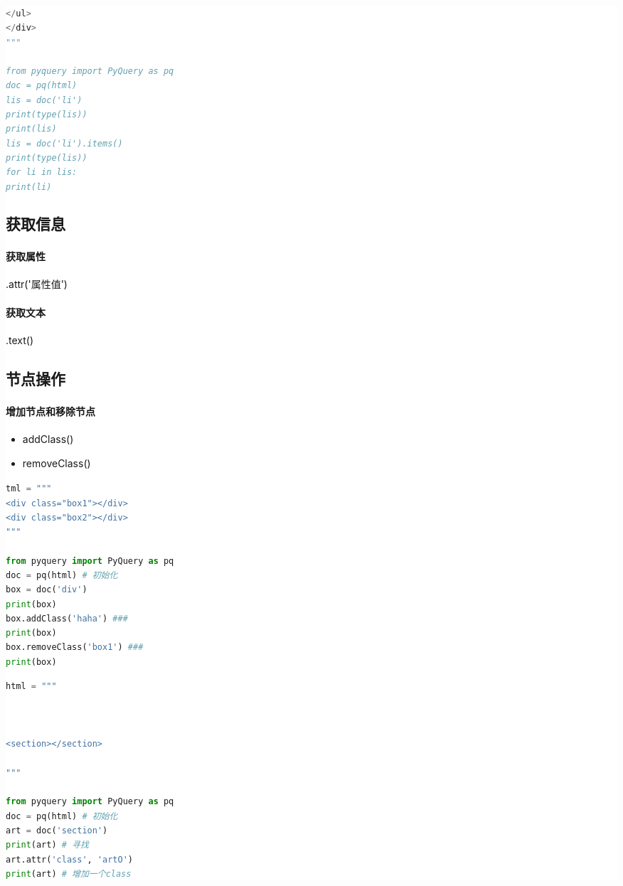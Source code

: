 ```python
</ul>
</div>
"""

from pyquery import PyQuery as pq
doc = pq(html)
lis = doc('li')
print(type(lis))
print(lis)
lis = doc('li').items()
print(type(lis))
for li in lis:
print(li)

```

## 获取信息

#### 获取属性

.attr\('属性值'\)

#### 获取文本

.text\(\)

## 节点操作

#### 增加节点和移除节点

* addClass\(\)

* removeClass\(\)


```python
tml = """
<div class="box1"></div>
<div class="box2"></div>
"""

from pyquery import PyQuery as pq
doc = pq(html) # 初始化
box = doc('div')
print(box)
box.addClass('haha') ###
print(box)
box.removeClass('box1') ###
print(box)
```

```python
html = """



<section></section>

"""

from pyquery import PyQuery as pq
doc = pq(html) # 初始化
art = doc('section')
print(art) # 寻找
art.attr('class', 'artO')
print(art) # 增加一个class
```